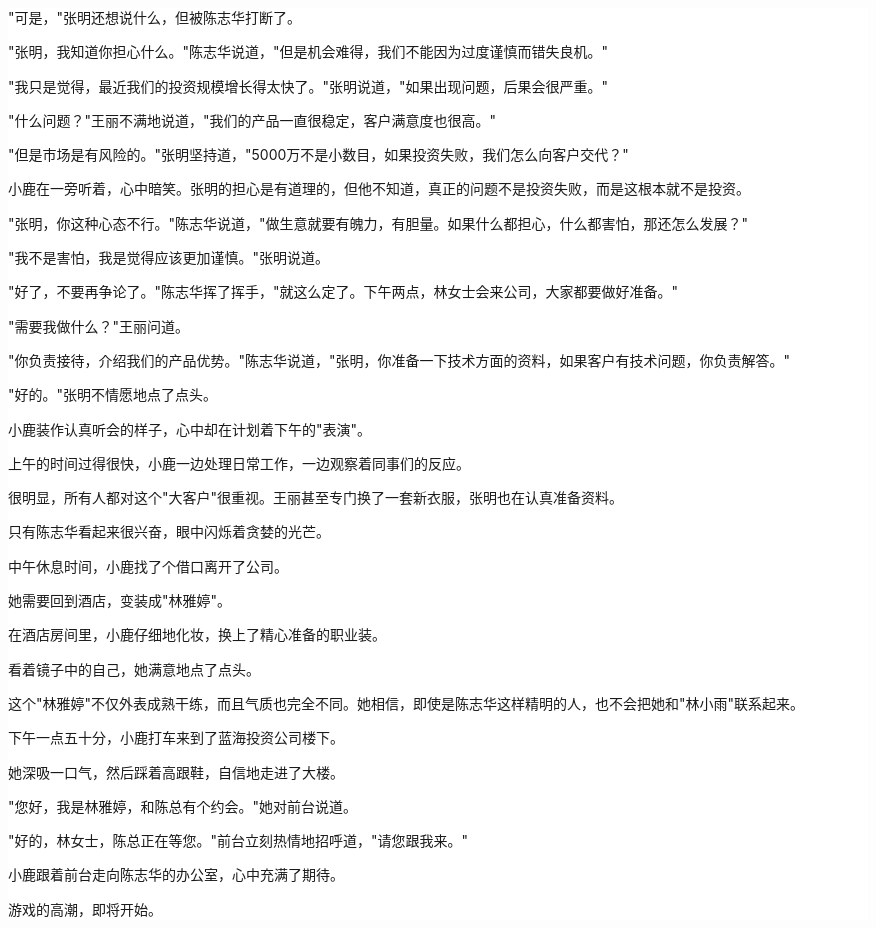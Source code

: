 "可是，"张明还想说什么，但被陈志华打断了。

"张明，我知道你担心什么。"陈志华说道，"但是机会难得，我们不能因为过度谨慎而错失良机。"

"我只是觉得，最近我们的投资规模增长得太快了。"张明说道，"如果出现问题，后果会很严重。"

"什么问题？"王丽不满地说道，"我们的产品一直很稳定，客户满意度也很高。"

"但是市场是有风险的。"张明坚持道，"5000万不是小数目，如果投资失败，我们怎么向客户交代？"

小鹿在一旁听着，心中暗笑。张明的担心是有道理的，但他不知道，真正的问题不是投资失败，而是这根本就不是投资。

"张明，你这种心态不行。"陈志华说道，"做生意就要有魄力，有胆量。如果什么都担心，什么都害怕，那还怎么发展？"

"我不是害怕，我是觉得应该更加谨慎。"张明说道。

"好了，不要再争论了。"陈志华挥了挥手，"就这么定了。下午两点，林女士会来公司，大家都要做好准备。"

"需要我做什么？"王丽问道。

"你负责接待，介绍我们的产品优势。"陈志华说道，"张明，你准备一下技术方面的资料，如果客户有技术问题，你负责解答。"

"好的。"张明不情愿地点了点头。

小鹿装作认真听会的样子，心中却在计划着下午的"表演"。

上午的时间过得很快，小鹿一边处理日常工作，一边观察着同事们的反应。

很明显，所有人都对这个"大客户"很重视。王丽甚至专门换了一套新衣服，张明也在认真准备资料。

只有陈志华看起来很兴奋，眼中闪烁着贪婪的光芒。

中午休息时间，小鹿找了个借口离开了公司。

她需要回到酒店，变装成"林雅婷"。

在酒店房间里，小鹿仔细地化妆，换上了精心准备的职业装。

看着镜子中的自己，她满意地点了点头。

这个"林雅婷"不仅外表成熟干练，而且气质也完全不同。她相信，即使是陈志华这样精明的人，也不会把她和"林小雨"联系起来。

下午一点五十分，小鹿打车来到了蓝海投资公司楼下。

她深吸一口气，然后踩着高跟鞋，自信地走进了大楼。

"您好，我是林雅婷，和陈总有个约会。"她对前台说道。

"好的，林女士，陈总正在等您。"前台立刻热情地招呼道，"请您跟我来。"

小鹿跟着前台走向陈志华的办公室，心中充满了期待。

游戏的高潮，即将开始。 